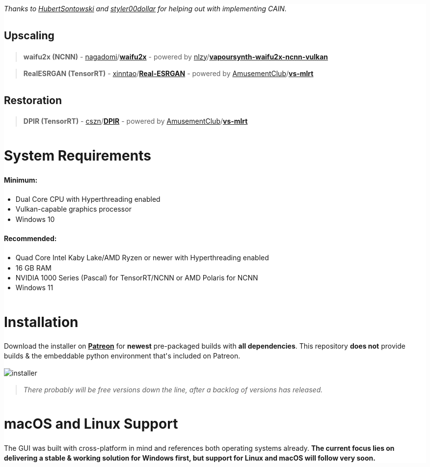 *Thanks to [HubertSontowski](https://github.com/HubertSotnowski) and [styler00dollar](https://github.com/styler00dollar) for helping out with implementing CAIN.*

## Upscaling

>**waifu2x (NCNN)** - [nagadomi](https://github.com/nagadomi)/**[waifu2x](https://github.com/nagadomi/waifu2x)** - powered by [nlzy](https://github.com/nlzy)/**[vapoursynth-waifu2x-ncnn-vulkan](https://github.com/nlzy/vapoursynth-waifu2x-ncnn-vulkan)**

>**RealESRGAN (TensorRT)** - [xinntao](https://github.com/xinntao)/**[Real-ESRGAN](https://github.com/xinntao/Real-ESRGAN)** - powered by [AmusementClub](https://github.com/AmusementClub)/**[vs-mlrt](https://github.com/AmusementClub/vs-mlrt)**

## Restoration

>**DPIR (TensorRT)** - [cszn](https://github.com/cszn)/**[DPIR](https://github.com/cszn/DPIR)** - powered by [AmusementClub](https://github.com/AmusementClub)/**[vs-mlrt](https://github.com/AmusementClub/vs-mlrt)**

# System Requirements

#### Minimum:
 - Dual Core CPU with Hyperthreading enabled
 - Vulkan-capable graphics processor
 - Windows 10

#### Recommended:

-   Quad Core Intel Kaby Lake/AMD Ryzen or newer with Hyperthreading enabled
-   16 GB RAM
-   NVIDIA 1000 Series (Pascal) for TensorRT/NCNN or AMD Polaris for NCNN
-   Windows 11

# Installation


Download the installer on [**Patreon**](https://www.patreon.com/mafiosnik) for **newest** pre-packaged builds with **all dependencies**. 
This repository **does not** provide builds & the embeddable python environment that's included on Patreon.

![installer](https://mafiosnik.needsmental.help/mEerVMP8LA.png?key=bzdnzy2RYJGOvO)

>*There probably will be free versions down the line, after a backlog of versions has released.*

# macOS and Linux Support

The GUI was built with cross-platform in mind and references both operating systems already.
**The current focus lies on delivering a stable & working solution for Windows first, but support for Linux and macOS will follow very soon.**
